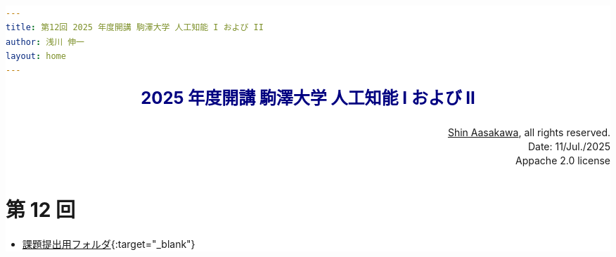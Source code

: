 ```yaml
---
title: 第12回 2025 年度開講 駒澤大学 人工知能 I および II
author: 浅川 伸一
layout: home
---
```

<link href="/css/asamarkdown.css" rel="stylesheet">

$$
\newcommand{\mb}[1]{\mathbf{#1}}
\newcommand{\Brc}[1]{\left(#1\right)}
\newcommand{\Rank}{\text{rank}\;}
\newcommand{\Hat}[1]{\widehat{#1}}
\newcommand{\Prj}[1]{\mb{#1}\Brc{\mb{#1}^{\top}\mb{#1}}^{-1}\mb{#1}^{\top}}
\newcommand{\RegP}[2]{\Brc{\mb{#1}^{\top}\mb{#1}}^{-1}\mb{#1}^{\top}\mb{#2}}
\newcommand{\NSQ}[1]{\left|\mb{#1}\right|^2}
\newcommand{\Norm}[1]{\left|#1\right|}
\newcommand{\IP}[2]{\left({#1}\cdot{#2}\right)}
\newcommand{\Bar}[1]{\overline{\;#1\;}}
$$

<div align="center">
<font size="+2" color="navy"><strong>2025 年度開講 駒澤大学 人工知能 I および II</strong></font><br/><br/>
</div>

<div align='right'>
<a href='mailto:educ0233@komazawa-u.ac.jp'>Shin Aasakawa</a>, all rights reserved.<br/>
Date: 11/Jul./2025<br/>
Appache 2.0 license<br/>
</div>

# 第 12 回

* [課題提出用フォルダ](https://drive.google.com/drive/u/3/folders/1D-hqGgZ2XldKrrMPqhTxEPiiBI3lx5XC){:target="_blank"}
